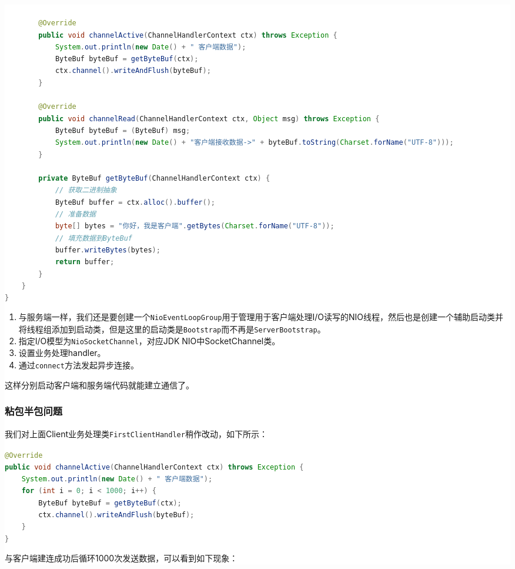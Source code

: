 ```java

        @Override
        public void channelActive(ChannelHandlerContext ctx) throws Exception {
            System.out.println(new Date() + " 客户端数据");
            ByteBuf byteBuf = getByteBuf(ctx);
            ctx.channel().writeAndFlush(byteBuf);
        }

        @Override
        public void channelRead(ChannelHandlerContext ctx, Object msg) throws Exception {
            ByteBuf byteBuf = (ByteBuf) msg;
            System.out.println(new Date() + "客户端接收数据->" + byteBuf.toString(Charset.forName("UTF-8")));
        }

        private ByteBuf getByteBuf(ChannelHandlerContext ctx) {
            // 获取二进制抽象
            ByteBuf buffer = ctx.alloc().buffer();
            // 准备数据
            byte[] bytes = "你好，我是客户端".getBytes(Charset.forName("UTF-8"));
            // 填充数据到ByteBuf
            buffer.writeBytes(bytes);
            return buffer;
        }
    }
}
```

1. 与服务端一样，我们还是要创建一个`NioEventLoopGroup`用于管理用于客户端处理I/O读写的NIO线程，然后也是创建一个辅助启动类并将线程组添加到启动类，但是这里的启动类是`Bootstrap`而不再是`ServerBootstrap`。
2. 指定I/O模型为`NioSocketChannel`，对应JDK NIO中SocketChannel类。
3. 设置业务处理handler。
4. 通过`connect`方法发起异步连接。

这样分别启动客户端和服务端代码就能建立通信了。

### 粘包半包问题

我们对上面Client业务处理类`FirstClientHandler`稍作改动，如下所示：

```java
@Override
public void channelActive(ChannelHandlerContext ctx) throws Exception {
    System.out.println(new Date() + " 客户端数据");
    for (int i = 0; i < 1000; i++) {
        ByteBuf byteBuf = getByteBuf(ctx);
        ctx.channel().writeAndFlush(byteBuf);
    }
}
```

与客户端建连成功后循环1000次发送数据，可以看到如下现象：
